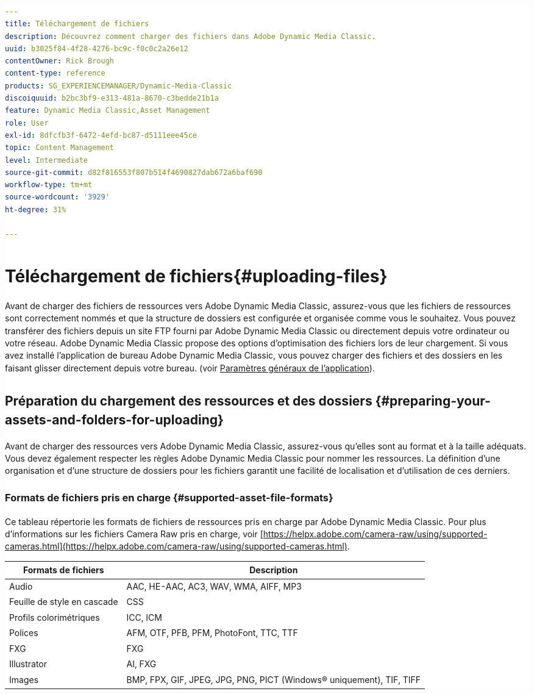 ```yaml
---
title: Téléchargement de fichiers
description: Découvrez comment charger des fichiers dans Adobe Dynamic Media Classic.
uuid: b3025f84-4f28-4276-bc9c-f0c0c2a26e12
contentOwner: Rick Brough
content-type: reference
products: SG_EXPERIENCEMANAGER/Dynamic-Media-Classic
discoiquuid: b2bc3bf9-e313-481a-8670-c3bedde21b1a
feature: Dynamic Media Classic,Asset Management
role: User
exl-id: 8dfcfb3f-6472-4efd-bc87-d5111eee45ce
topic: Content Management
level: Intermediate
source-git-commit: d82f816553f807b514f4690827dab672a6baf690
workflow-type: tm+mt
source-wordcount: '3929'
ht-degree: 31%

---
```


# Téléchargement de fichiers{#uploading-files}

Avant de charger des fichiers de ressources vers Adobe Dynamic Media Classic, assurez-vous que les fichiers de ressources sont correctement nommés et que la structure de dossiers est configurée et organisée comme vous le souhaitez. Vous pouvez transférer des fichiers depuis un site FTP fourni par Adobe Dynamic Media Classic ou directement depuis votre ordinateur ou votre réseau. Adobe Dynamic Media Classic propose des options d’optimisation des fichiers lors de leur chargement. Si vous avez installé l’application de bureau Adobe Dynamic Media Classic, vous pouvez charger des fichiers et des dossiers en les faisant glisser directement depuis votre bureau. (voir [Paramètres généraux de l’application](application-setup.md#general_settings)).

## Préparation du chargement des ressources et des dossiers {#preparing-your-assets-and-folders-for-uploading}

Avant de charger des ressources vers Adobe Dynamic Media Classic, assurez-vous qu’elles sont au format et à la taille adéquats. Vous devez également respecter les règles Adobe Dynamic Media Classic pour nommer les ressources. La définition d’une organisation et d’une structure de dossiers pour les fichiers garantit une facilité de localisation et d’utilisation de ces derniers.

### Formats de fichiers pris en charge {#supported-asset-file-formats}

Ce tableau répertorie les formats de fichiers de ressources pris en charge par Adobe Dynamic Media Classic. Pour plus d’informations sur les fichiers Camera Raw pris en charge, voir [https://helpx.adobe.com/camera-raw/using/supported-cameras.html](https://helpx.adobe.com/camera-raw/using/supported-cameras.html).

| Formats de fichiers | Description |
| --- | --- |
| Audio | AAC, HE-AAC, AC3, WAV, WMA, AIFF, MP3 |
| Feuille de style en cascade | CSS |
| Profils colorimétriques | ICC, ICM |
| Polices | AFM, OTF, PFB, PFM, PhotoFont, TTC, TTF |
| FXG | FXG |
| Illustrator | AI, FXG |
| Images | BMP, FPX, GIF, JPEG, JPG, PNG, PICT (Windows® uniquement), TIF, TIFF |